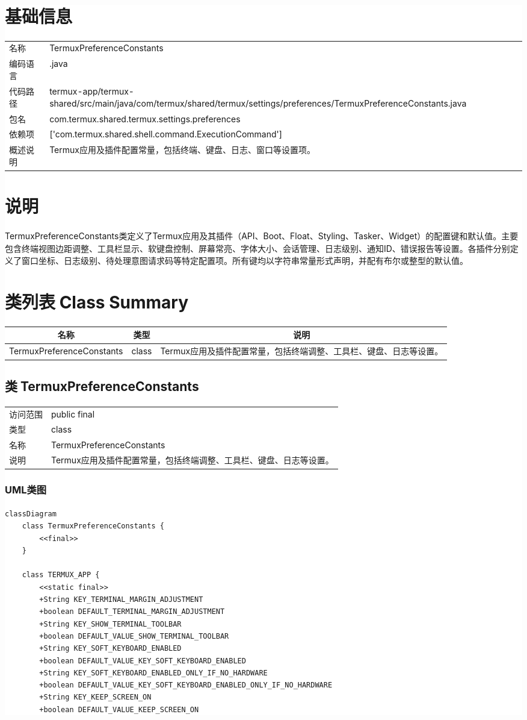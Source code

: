 # 基础信息

|      |      |
|------|------|
| 名称 | TermuxPreferenceConstants |
| 编码语言 | .java |
| 代码路径 | termux-app/termux-shared/src/main/java/com/termux/shared/termux/settings/preferences/TermuxPreferenceConstants.java |
| 包名 | com.termux.shared.termux.settings.preferences |
| 依赖项 | ['com.termux.shared.shell.command.ExecutionCommand'] |
| 概述说明 | Termux应用及插件配置常量，包括终端、键盘、日志、窗口等设置项。 |

# 说明

TermuxPreferenceConstants类定义了Termux应用及其插件（API、Boot、Float、Styling、Tasker、Widget）的配置键和默认值。主要包含终端视图边距调整、工具栏显示、软键盘控制、屏幕常亮、字体大小、会话管理、日志级别、通知ID、错误报告等设置。各插件分别定义了窗口坐标、日志级别、待处理意图请求码等特定配置项。所有键均以字符串常量形式声明，并配有布尔或整型的默认值。

# 类列表 Class Summary

| 名称   | 类型  | 说明 |
|-------|------|-------------|
| TermuxPreferenceConstants | class | Termux应用及插件配置常量，包括终端调整、工具栏、键盘、日志等设置。 |



## 类 TermuxPreferenceConstants

|      |      |
|------|------|
| 访问范围 | public final |
| 类型 | class |
| 名称 | TermuxPreferenceConstants |
| 说明 | Termux应用及插件配置常量，包括终端调整、工具栏、键盘、日志等设置。 |


### UML类图

```mermaid
classDiagram
    class TermuxPreferenceConstants {
        <<final>>
    }

    class TERMUX_APP {
        <<static final>>
        +String KEY_TERMINAL_MARGIN_ADJUSTMENT
        +boolean DEFAULT_TERMINAL_MARGIN_ADJUSTMENT
        +String KEY_SHOW_TERMINAL_TOOLBAR
        +boolean DEFAULT_VALUE_SHOW_TERMINAL_TOOLBAR
        +String KEY_SOFT_KEYBOARD_ENABLED
        +boolean DEFAULT_VALUE_KEY_SOFT_KEYBOARD_ENABLED
        +String KEY_SOFT_KEYBOARD_ENABLED_ONLY_IF_NO_HARDWARE
        +boolean DEFAULT_VALUE_KEY_SOFT_KEYBOARD_ENABLED_ONLY_IF_NO_HARDWARE
        +String KEY_KEEP_SCREEN_ON
        +boolean DEFAULT_VALUE_KEEP_SCREEN_ON
```